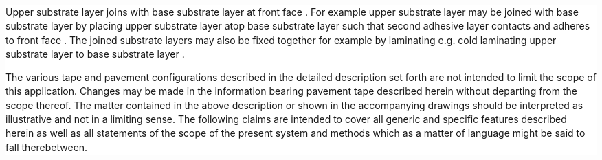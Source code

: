 Upper substrate layer joins with base substrate layer at front face . For example upper substrate layer may be joined with base substrate layer by placing upper substrate layer atop base substrate layer such that second adhesive layer contacts and adheres to front face . The joined substrate layers may also be fixed together for example by laminating e.g. cold laminating upper substrate layer to base substrate layer .

The various tape and pavement configurations described in the detailed description set forth are not intended to limit the scope of this application. Changes may be made in the information bearing pavement tape described herein without departing from the scope thereof. The matter contained in the above description or shown in the accompanying drawings should be interpreted as illustrative and not in a limiting sense. The following claims are intended to cover all generic and specific features described herein as well as all statements of the scope of the present system and methods which as a matter of language might be said to fall therebetween.

